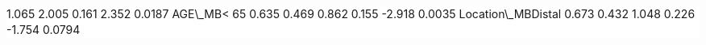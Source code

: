 <td align="right" style="border-left: 0px solid black;border-top: hidden;">
1.065
</td>
<td align="right" style="border-left: 0px solid black;border-top: hidden;">
2.005
</td>
<td align="right" style="border-left: 0px solid black;border-top: hidden;">
0.161
</td>
<td align="right" style="border-left: 0px solid black;border-top: hidden;">
2.352
</td>
<td align="right" style="border-left: 0px solid black;border-right:0px solid black;border-top: hidden;">
0.0187
</td>
</tr>
<tr>
<td style="border-left: 0px solid black; border-top: hidden;">
AGE\_MB&lt; 65
</td>
<td align="right" style="border-left: 0px solid black;border-top: hidden;">
0.635
</td>
<td align="right" style="border-left: 0px solid black;border-top: hidden;">
0.469
</td>
<td align="right" style="border-left: 0px solid black;border-top: hidden;">
0.862
</td>
<td align="right" style="border-left: 0px solid black;border-top: hidden;">
0.155
</td>
<td align="right" style="border-left: 0px solid black;border-top: hidden;">
-2.918
</td>
<td align="right" style="border-left: 0px solid black;border-right:0px solid black;border-top: hidden;">
0.0035
</td>
</tr>
<tr>
<td style="border-left: 0px solid black; border-top: hidden;">
Location\_MBDistal
</td>
<td align="right" style="border-left: 0px solid black;border-top: hidden;">
0.673
</td>
<td align="right" style="border-left: 0px solid black;border-top: hidden;">
0.432
</td>
<td align="right" style="border-left: 0px solid black;border-top: hidden;">
1.048
</td>
<td align="right" style="border-left: 0px solid black;border-top: hidden;">
0.226
</td>
<td align="right" style="border-left: 0px solid black;border-top: hidden;">
-1.754
</td>
<td align="right" style="border-left: 0px solid black;border-right:0px solid black;border-top: hidden;">
0.0794
</td>
